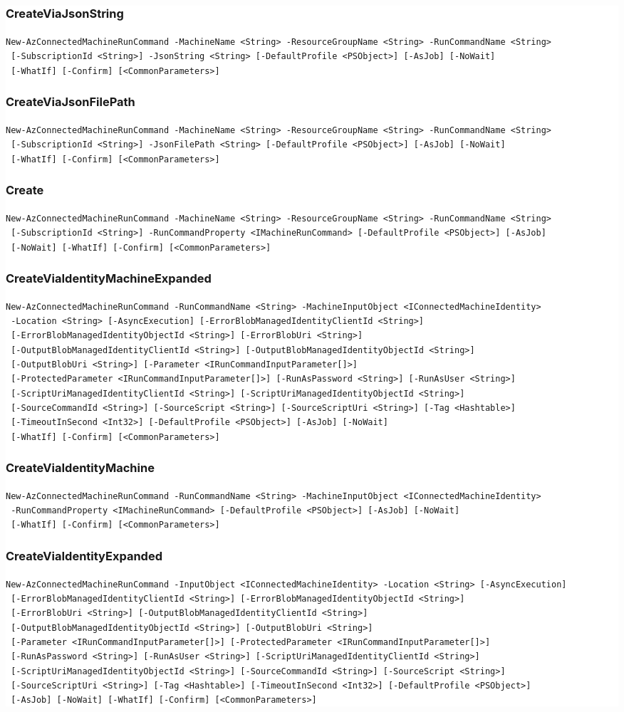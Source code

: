### CreateViaJsonString
```
New-AzConnectedMachineRunCommand -MachineName <String> -ResourceGroupName <String> -RunCommandName <String>
 [-SubscriptionId <String>] -JsonString <String> [-DefaultProfile <PSObject>] [-AsJob] [-NoWait]
 [-WhatIf] [-Confirm] [<CommonParameters>]
```

### CreateViaJsonFilePath
```
New-AzConnectedMachineRunCommand -MachineName <String> -ResourceGroupName <String> -RunCommandName <String>
 [-SubscriptionId <String>] -JsonFilePath <String> [-DefaultProfile <PSObject>] [-AsJob] [-NoWait]
 [-WhatIf] [-Confirm] [<CommonParameters>]
```

### Create
```
New-AzConnectedMachineRunCommand -MachineName <String> -ResourceGroupName <String> -RunCommandName <String>
 [-SubscriptionId <String>] -RunCommandProperty <IMachineRunCommand> [-DefaultProfile <PSObject>] [-AsJob]
 [-NoWait] [-WhatIf] [-Confirm] [<CommonParameters>]
```

### CreateViaIdentityMachineExpanded
```
New-AzConnectedMachineRunCommand -RunCommandName <String> -MachineInputObject <IConnectedMachineIdentity>
 -Location <String> [-AsyncExecution] [-ErrorBlobManagedIdentityClientId <String>]
 [-ErrorBlobManagedIdentityObjectId <String>] [-ErrorBlobUri <String>]
 [-OutputBlobManagedIdentityClientId <String>] [-OutputBlobManagedIdentityObjectId <String>]
 [-OutputBlobUri <String>] [-Parameter <IRunCommandInputParameter[]>]
 [-ProtectedParameter <IRunCommandInputParameter[]>] [-RunAsPassword <String>] [-RunAsUser <String>]
 [-ScriptUriManagedIdentityClientId <String>] [-ScriptUriManagedIdentityObjectId <String>]
 [-SourceCommandId <String>] [-SourceScript <String>] [-SourceScriptUri <String>] [-Tag <Hashtable>]
 [-TimeoutInSecond <Int32>] [-DefaultProfile <PSObject>] [-AsJob] [-NoWait]
 [-WhatIf] [-Confirm] [<CommonParameters>]
```

### CreateViaIdentityMachine
```
New-AzConnectedMachineRunCommand -RunCommandName <String> -MachineInputObject <IConnectedMachineIdentity>
 -RunCommandProperty <IMachineRunCommand> [-DefaultProfile <PSObject>] [-AsJob] [-NoWait]
 [-WhatIf] [-Confirm] [<CommonParameters>]
```

### CreateViaIdentityExpanded
```
New-AzConnectedMachineRunCommand -InputObject <IConnectedMachineIdentity> -Location <String> [-AsyncExecution]
 [-ErrorBlobManagedIdentityClientId <String>] [-ErrorBlobManagedIdentityObjectId <String>]
 [-ErrorBlobUri <String>] [-OutputBlobManagedIdentityClientId <String>]
 [-OutputBlobManagedIdentityObjectId <String>] [-OutputBlobUri <String>]
 [-Parameter <IRunCommandInputParameter[]>] [-ProtectedParameter <IRunCommandInputParameter[]>]
 [-RunAsPassword <String>] [-RunAsUser <String>] [-ScriptUriManagedIdentityClientId <String>]
 [-ScriptUriManagedIdentityObjectId <String>] [-SourceCommandId <String>] [-SourceScript <String>]
 [-SourceScriptUri <String>] [-Tag <Hashtable>] [-TimeoutInSecond <Int32>] [-DefaultProfile <PSObject>]
 [-AsJob] [-NoWait] [-WhatIf] [-Confirm] [<CommonParameters>]
```